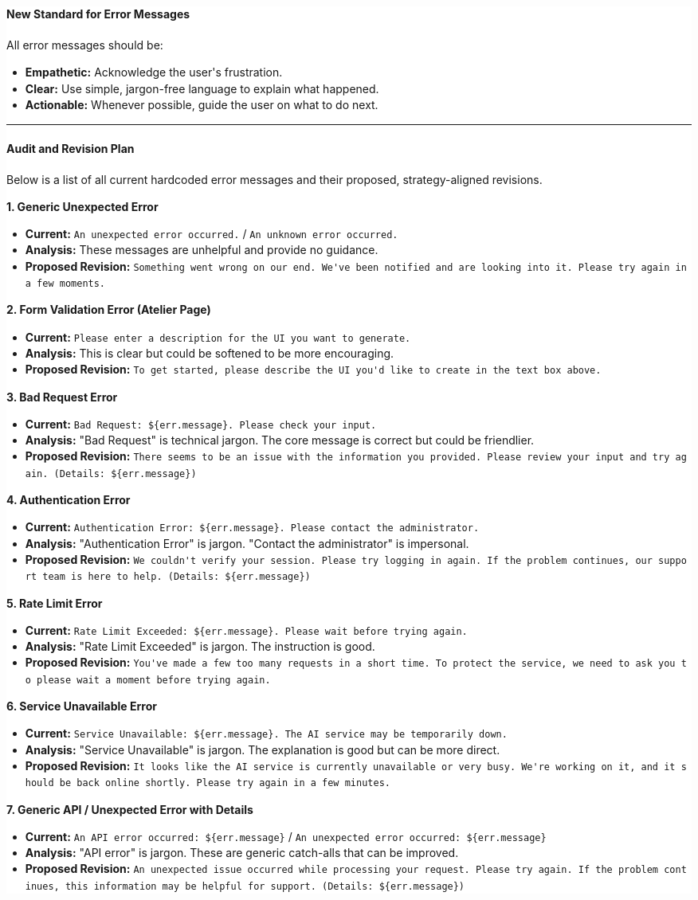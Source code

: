 #### New Standard for Error Messages
All error messages should be:
- **Empathetic:** Acknowledge the user's frustration.
- **Clear:** Use simple, jargon-free language to explain what happened.
- **Actionable:** Whenever possible, guide the user on what to do next.

---

#### Audit and Revision Plan

Below is a list of all current hardcoded error messages and their proposed, strategy-aligned revisions.

**1. Generic Unexpected Error**
- **Current:** `An unexpected error occurred.` / `An unknown error occurred.`
- **Analysis:** These messages are unhelpful and provide no guidance.
- **Proposed Revision:** `Something went wrong on our end. We've been notified and are looking into it. Please try again in a few moments.`

**2. Form Validation Error (Atelier Page)**
- **Current:** `Please enter a description for the UI you want to generate.`
- **Analysis:** This is clear but could be softened to be more encouraging.
- **Proposed Revision:** `To get started, please describe the UI you'd like to create in the text box above.`

**3. Bad Request Error**
- **Current:** `Bad Request: ${err.message}. Please check your input.`
- **Analysis:** "Bad Request" is technical jargon. The core message is correct but could be friendlier.
- **Proposed Revision:** `There seems to be an issue with the information you provided. Please review your input and try again. (Details: ${err.message})`

**4. Authentication Error**
- **Current:** `Authentication Error: ${err.message}. Please contact the administrator.`
- **Analysis:** "Authentication Error" is jargon. "Contact the administrator" is impersonal.
- **Proposed Revision:** `We couldn't verify your session. Please try logging in again. If the problem continues, our support team is here to help. (Details: ${err.message})`

**5. Rate Limit Error**
- **Current:** `Rate Limit Exceeded: ${err.message}. Please wait before trying again.`
- **Analysis:** "Rate Limit Exceeded" is jargon. The instruction is good.
- **Proposed Revision:** `You've made a few too many requests in a short time. To protect the service, we need to ask you to please wait a moment before trying again.`

**6. Service Unavailable Error**
- **Current:** `Service Unavailable: ${err.message}. The AI service may be temporarily down.`
- **Analysis:** "Service Unavailable" is jargon. The explanation is good but can be more direct.
- **Proposed Revision:** `It looks like the AI service is currently unavailable or very busy. We're working on it, and it should be back online shortly. Please try again in a few minutes.`

**7. Generic API / Unexpected Error with Details**
- **Current:** `An API error occurred: ${err.message}` / `An unexpected error occurred: ${err.message}`
- **Analysis:** "API error" is jargon. These are generic catch-alls that can be improved.
- **Proposed Revision:** `An unexpected issue occurred while processing your request. Please try again. If the problem continues, this information may be helpful for support. (Details: ${err.message})`
